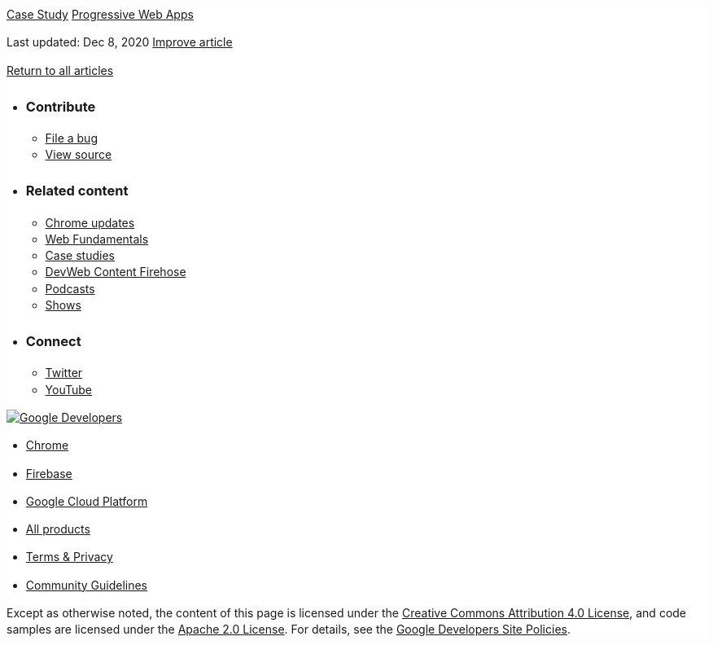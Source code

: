 <a href="/tags/case-study/" class="w-chip">Case Study</a> <a href="/tags/progressive-web-apps/" class="w-chip">Progressive Web Apps</a>

<span class="w-mr--sm"> Last updated: Dec 8, 2020 </span> [Improve article](https://github.com/GoogleChrome/web.dev/blob/master/src/site/content/en/blog/clipchamp/index.md)

<a href="/blog" class="w-article-navigation__link w-article-navigation__link--back w-article-navigation__link--single gc-analytics-event">Return to all articles</a>

- ### Contribute

  - <a href="https://github.com/GoogleChrome/web.dev/issues/new?assignees=&amp;labels=bug&amp;template=bug_report.md&amp;title=" class="w-footer__linkbox-link">File a bug</a>
  - <a href="https://github.com/googlechrome/web.dev" class="w-footer__linkbox-link">View source</a>

- ### Related content

  - <a href="https://blog.chromium.org/" class="w-footer__linkbox-link">Chrome updates</a>
  - <a href="https://developers.google.com/web/" class="w-footer__linkbox-link">Web Fundamentals</a>
  - <a href="https://developers.google.com/web/showcase/" class="w-footer__linkbox-link">Case studies</a>
  - <a href="https://devwebfeed.appspot.com/" class="w-footer__linkbox-link">DevWeb Content Firehose</a>
  - <a href="/podcasts/" class="w-footer__linkbox-link">Podcasts</a>
  - <a href="/shows/" class="w-footer__linkbox-link">Shows</a>

- ### Connect

  - <a href="https://www.twitter.com/@ChromiumDev" class="w-footer__linkbox-link">Twitter</a>
  - <a href="https://www.youtube.com/user/ChromeDevelopers" class="w-footer__linkbox-link">YouTube</a>

<a href="https://developers.google.com/" class="w-footer__utility-logo-link"><img src="/images/lockup-color.png" alt="Google Developers" class="w-footer__utility-logo" width="185" height="33" /></a>

- <a href="https://developer.chrome.com/home" class="w-footer__utility-link">Chrome</a>
- <a href="https://firebase.google.com/" class="w-footer__utility-link">Firebase</a>
- <a href="https://cloud.google.com/" class="w-footer__utility-link">Google Cloud Platform</a>
- <a href="https://developers.google.com/products" class="w-footer__utility-link">All products</a>



- <a href="https://policies.google.com/" class="w-footer__utility-link">Terms &amp; Privacy</a>
- <a href="/community-guidelines/" class="w-footer__utility-link">Community Guidelines</a>

Except as otherwise noted, the content of this page is licensed under the [Creative Commons Attribution 4.0 License](https://creativecommons.org/licenses/by/4.0/), and code samples are licensed under the [Apache 2.0 License](https://www.apache.org/licenses/LICENSE-2.0). For details, see the [Google Developers Site Policies](https://developers.google.com/site-policies).
